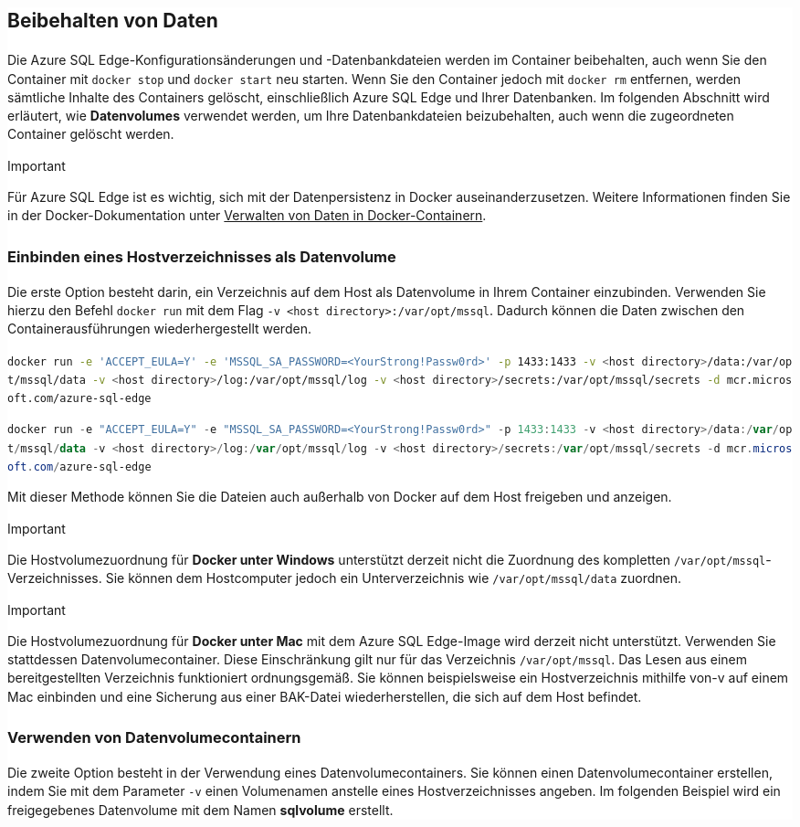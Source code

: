 ## <a name="persist-your-data"></a> Beibehalten von Daten

Die Azure SQL Edge-Konfigurationsänderungen und -Datenbankdateien werden im Container beibehalten, auch wenn Sie den Container mit `docker stop` und `docker start` neu starten. Wenn Sie den Container jedoch mit `docker rm` entfernen, werden sämtliche Inhalte des Containers gelöscht, einschließlich Azure SQL Edge und Ihrer Datenbanken. Im folgenden Abschnitt wird erläutert, wie **Datenvolumes** verwendet werden, um Ihre Datenbankdateien beizubehalten, auch wenn die zugeordneten Container gelöscht werden.

> [!IMPORTANT]
> Für Azure SQL Edge ist es wichtig, sich mit der Datenpersistenz in Docker auseinanderzusetzen. Weitere Informationen finden Sie in der Docker-Dokumentation unter [Verwalten von Daten in Docker-Containern](https://docs.docker.com/engine/tutorials/dockervolumes/).

### <a name="mount-a-host-directory-as-data-volume"></a>Einbinden eines Hostverzeichnisses als Datenvolume

Die erste Option besteht darin, ein Verzeichnis auf dem Host als Datenvolume in Ihrem Container einzubinden. Verwenden Sie hierzu den Befehl `docker run` mit dem Flag `-v <host directory>:/var/opt/mssql`. Dadurch können die Daten zwischen den Containerausführungen wiederhergestellt werden.

```bash
docker run -e 'ACCEPT_EULA=Y' -e 'MSSQL_SA_PASSWORD=<YourStrong!Passw0rd>' -p 1433:1433 -v <host directory>/data:/var/opt/mssql/data -v <host directory>/log:/var/opt/mssql/log -v <host directory>/secrets:/var/opt/mssql/secrets -d mcr.microsoft.com/azure-sql-edge
```

```PowerShell
docker run -e "ACCEPT_EULA=Y" -e "MSSQL_SA_PASSWORD=<YourStrong!Passw0rd>" -p 1433:1433 -v <host directory>/data:/var/opt/mssql/data -v <host directory>/log:/var/opt/mssql/log -v <host directory>/secrets:/var/opt/mssql/secrets -d mcr.microsoft.com/azure-sql-edge
```

Mit dieser Methode können Sie die Dateien auch außerhalb von Docker auf dem Host freigeben und anzeigen.

> [!IMPORTANT]
> Die Hostvolumezuordnung für **Docker unter Windows** unterstützt derzeit nicht die Zuordnung des kompletten `/var/opt/mssql`-Verzeichnisses. Sie können dem Hostcomputer jedoch ein Unterverzeichnis wie `/var/opt/mssql/data` zuordnen.

> [!IMPORTANT]
> Die Hostvolumezuordnung für **Docker unter Mac** mit dem Azure SQL Edge-Image wird derzeit nicht unterstützt. Verwenden Sie stattdessen Datenvolumecontainer. Diese Einschränkung gilt nur für das Verzeichnis `/var/opt/mssql`. Das Lesen aus einem bereitgestellten Verzeichnis funktioniert ordnungsgemäß. Sie können beispielsweise ein Hostverzeichnis mithilfe von-v auf einem Mac einbinden und eine Sicherung aus einer BAK-Datei wiederherstellen, die sich auf dem Host befindet.

### <a name="use-data-volume-containers"></a>Verwenden von Datenvolumecontainern

Die zweite Option besteht in der Verwendung eines Datenvolumecontainers. Sie können einen Datenvolumecontainer erstellen, indem Sie mit dem Parameter `-v` einen Volumenamen anstelle eines Hostverzeichnisses angeben. Im folgenden Beispiel wird ein freigegebenes Datenvolume mit dem Namen **sqlvolume** erstellt.
